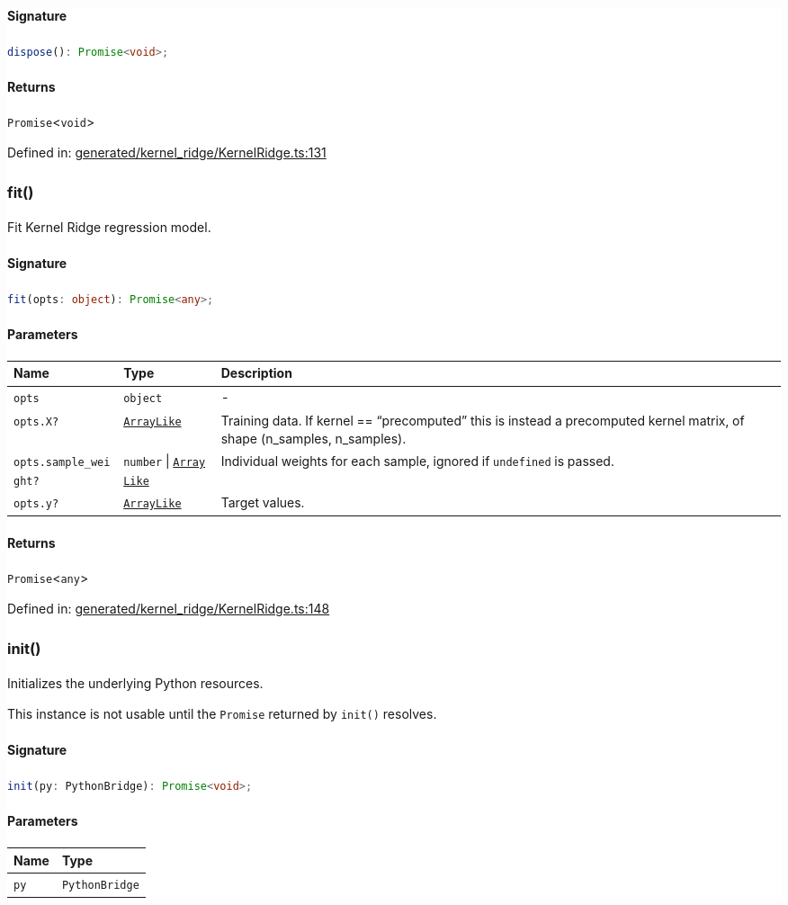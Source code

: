 #### Signature

```ts
dispose(): Promise<void>;
```

#### Returns

`Promise`\<`void`\>

Defined in:  [generated/kernel\_ridge/KernelRidge.ts:131](https://github.com/transitive-bullshit/scikit-learn-ts/blob/2fdf83f/packages/sklearn/src/generated/kernel_ridge/KernelRidge.ts#L131)

### fit()

Fit Kernel Ridge regression model.

#### Signature

```ts
fit(opts: object): Promise<any>;
```

#### Parameters

| Name | Type | Description |
| :------ | :------ | :------ |
| `opts` | `object` | - |
| `opts.X?` | [`ArrayLike`](../types/ArrayLike.md) | Training data. If kernel == “precomputed” this is instead a precomputed kernel matrix, of shape (n\_samples, n\_samples). |
| `opts.sample_weight?` | `number` \| [`ArrayLike`](../types/ArrayLike.md) | Individual weights for each sample, ignored if `undefined` is passed. |
| `opts.y?` | [`ArrayLike`](../types/ArrayLike.md) | Target values. |

#### Returns

`Promise`\<`any`\>

Defined in:  [generated/kernel\_ridge/KernelRidge.ts:148](https://github.com/transitive-bullshit/scikit-learn-ts/blob/2fdf83f/packages/sklearn/src/generated/kernel_ridge/KernelRidge.ts#L148)

### init()

Initializes the underlying Python resources.

This instance is not usable until the `Promise` returned by `init()` resolves.

#### Signature

```ts
init(py: PythonBridge): Promise<void>;
```

#### Parameters

| Name | Type |
| :------ | :------ |
| `py` | `PythonBridge` |

